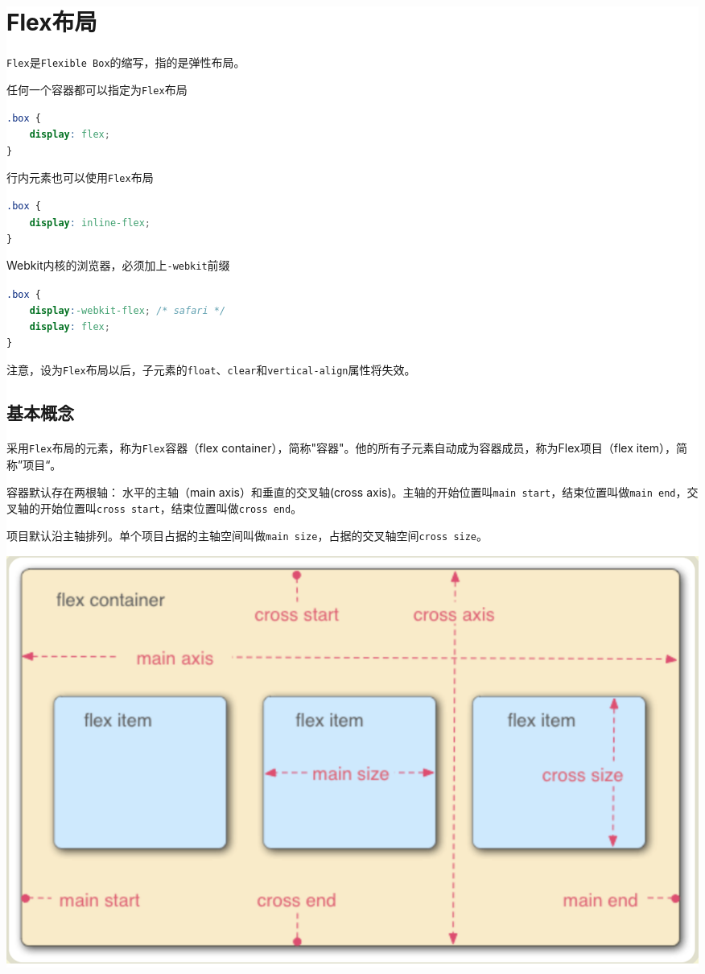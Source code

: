 # Flex布局

`Flex`是`Flexible Box`的缩写，指的是弹性布局。

任何一个容器都可以指定为`Flex`布局

```css
.box {
    display: flex;
}
```

行内元素也可以使用`Flex`布局

```css
.box {
	display: inline-flex;
}
```

Webkit内核的浏览器，必须加上`-webkit`前缀

```css
.box {
    display:-webkit-flex; /* safari */
    display: flex;
}
```

注意，设为`Flex`布局以后，子元素的`float`、`clear`和`vertical-align`属性将失效。

## 基本概念

采用`Flex`布局的元素，称为`Flex`容器（flex container），简称"容器"。他的所有子元素自动成为容器成员，称为Flex项目（flex item），简称”项目“。

容器默认存在两根轴： 水平的主轴（main axis）和垂直的交叉轴(cross axis)。主轴的开始位置叫`main start`，结束位置叫做`main end`，交叉轴的开始位置叫`cross start`，结束位置叫做`cross end`。

项目默认沿主轴排列。单个项目占据的主轴空间叫做`main size`，占据的交叉轴空间`cross size`。

<img src="images/image-20181225093849125.png"/>
